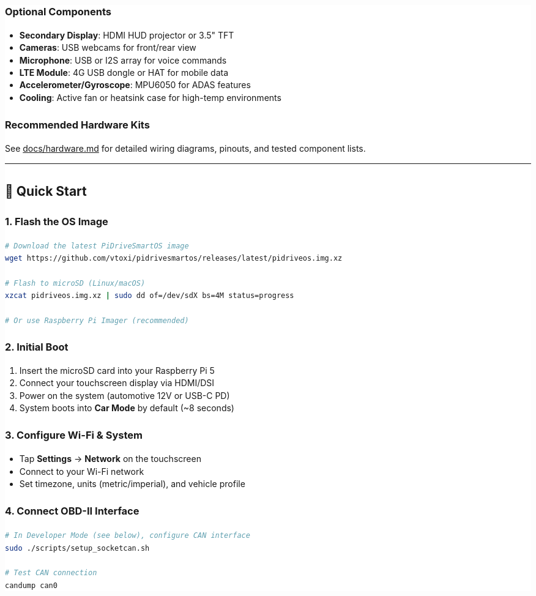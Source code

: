 
### Optional Components

- **Secondary Display**: HDMI HUD projector or 3.5" TFT
- **Cameras**: USB webcams for front/rear view
- **Microphone**: USB or I2S array for voice commands
- **LTE Module**: 4G USB dongle or HAT for mobile data
- **Accelerometer/Gyroscope**: MPU6050 for ADAS features
- **Cooling**: Active fan or heatsink case for high-temp environments

### Recommended Hardware Kits

See [docs/hardware.md](docs/hardware.md) for detailed wiring diagrams, pinouts, and tested component lists.

---

## 🚀 Quick Start

### 1. Flash the OS Image

```bash
# Download the latest PiDriveSmartOS image
wget https://github.com/vtoxi/pidrivesmartos/releases/latest/pidriveos.img.xz

# Flash to microSD (Linux/macOS)
xzcat pidriveos.img.xz | sudo dd of=/dev/sdX bs=4M status=progress

# Or use Raspberry Pi Imager (recommended)
```

### 2. Initial Boot

1. Insert the microSD card into your Raspberry Pi 5
2. Connect your touchscreen display via HDMI/DSI
3. Power on the system (automotive 12V or USB-C PD)
4. System boots into **Car Mode** by default (~8 seconds)

### 3. Configure Wi-Fi & System

- Tap **Settings** → **Network** on the touchscreen
- Connect to your Wi-Fi network
- Set timezone, units (metric/imperial), and vehicle profile

### 4. Connect OBD-II Interface

```bash
# In Developer Mode (see below), configure CAN interface
sudo ./scripts/setup_socketcan.sh

# Test CAN connection
candump can0
```
